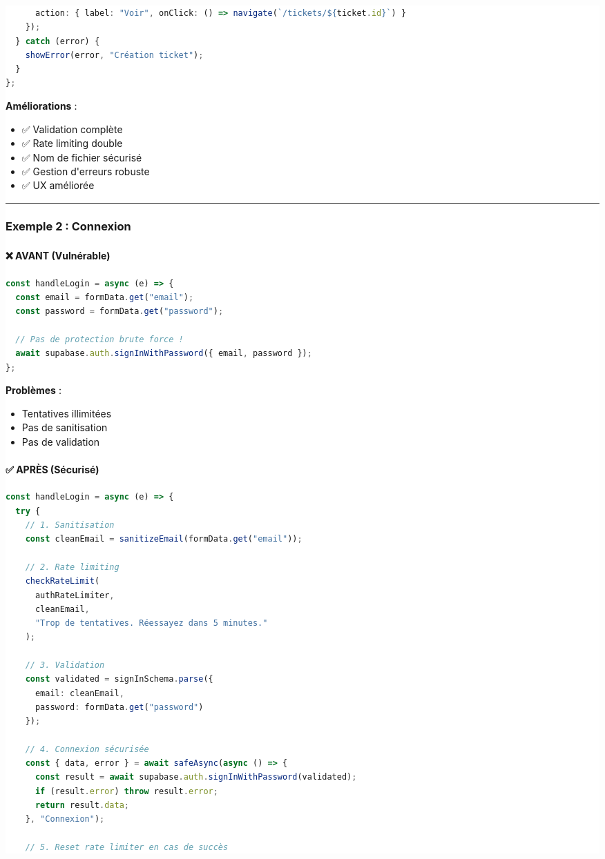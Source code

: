 ```typescript
      action: { label: "Voir", onClick: () => navigate(`/tickets/${ticket.id}`) }
    });
  } catch (error) {
    showError(error, "Création ticket");
  }
};
```

**Améliorations** :
- ✅ Validation complète
- ✅ Rate limiting double
- ✅ Nom de fichier sécurisé
- ✅ Gestion d'erreurs robuste
- ✅ UX améliorée

---

### Exemple 2 : Connexion

#### ❌ AVANT (Vulnérable)

```typescript
const handleLogin = async (e) => {
  const email = formData.get("email");
  const password = formData.get("password");
  
  // Pas de protection brute force !
  await supabase.auth.signInWithPassword({ email, password });
};
```

**Problèmes** :
- Tentatives illimitées
- Pas de sanitisation
- Pas de validation

#### ✅ APRÈS (Sécurisé)

```typescript
const handleLogin = async (e) => {
  try {
    // 1. Sanitisation
    const cleanEmail = sanitizeEmail(formData.get("email"));
    
    // 2. Rate limiting
    checkRateLimit(
      authRateLimiter,
      cleanEmail,
      "Trop de tentatives. Réessayez dans 5 minutes."
    );
    
    // 3. Validation
    const validated = signInSchema.parse({
      email: cleanEmail,
      password: formData.get("password")
    });
    
    // 4. Connexion sécurisée
    const { data, error } = await safeAsync(async () => {
      const result = await supabase.auth.signInWithPassword(validated);
      if (result.error) throw result.error;
      return result.data;
    }, "Connexion");
    
    // 5. Reset rate limiter en cas de succès
```